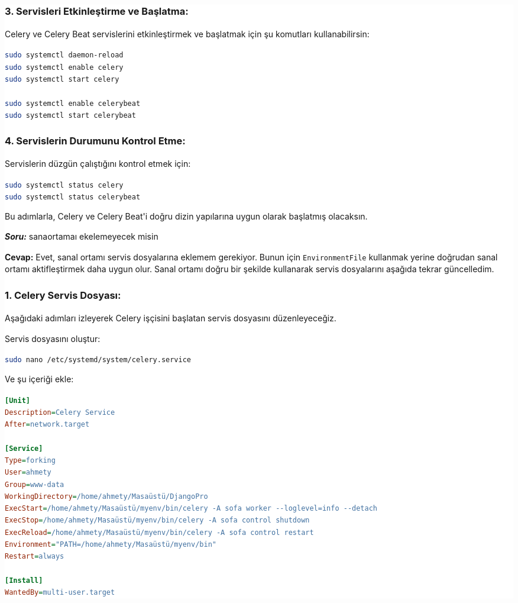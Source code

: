 ### 3. **Servisleri Etkinleştirme ve Başlatma:**

Celery ve Celery Beat servislerini etkinleştirmek ve başlatmak için şu komutları kullanabilirsin:

```bash
sudo systemctl daemon-reload
sudo systemctl enable celery
sudo systemctl start celery

sudo systemctl enable celerybeat
sudo systemctl start celerybeat
```

### 4. **Servislerin Durumunu Kontrol Etme:**

Servislerin düzgün çalıştığını kontrol etmek için:

```bash
sudo systemctl status celery
sudo systemctl status celerybeat
```

Bu adımlarla, Celery ve Celery Beat'i doğru dizin yapılarına uygun olarak başlatmış olacaksın.

***Soru:*** sanaortamaı ekelemeyecek misin

**Cevap:** Evet, sanal ortamı servis dosyalarına eklemem gerekiyor. Bunun için `EnvironmentFile` kullanmak yerine doğrudan sanal ortamı aktifleştirmek daha uygun olur. Sanal ortamı doğru bir şekilde kullanarak servis dosyalarını aşağıda tekrar güncelledim.

### 1. **Celery Servis Dosyası:**

Aşağıdaki adımları izleyerek Celery işçisini başlatan servis dosyasını düzenleyeceğiz.

Servis dosyasını oluştur:

```bash
sudo nano /etc/systemd/system/celery.service
```

Ve şu içeriği ekle:

```ini
[Unit]
Description=Celery Service
After=network.target

[Service]
Type=forking
User=ahmety
Group=www-data
WorkingDirectory=/home/ahmety/Masaüstü/DjangoPro
ExecStart=/home/ahmety/Masaüstü/myenv/bin/celery -A sofa worker --loglevel=info --detach
ExecStop=/home/ahmety/Masaüstü/myenv/bin/celery -A sofa control shutdown
ExecReload=/home/ahmety/Masaüstü/myenv/bin/celery -A sofa control restart
Environment="PATH=/home/ahmety/Masaüstü/myenv/bin"
Restart=always

[Install]
WantedBy=multi-user.target
```
